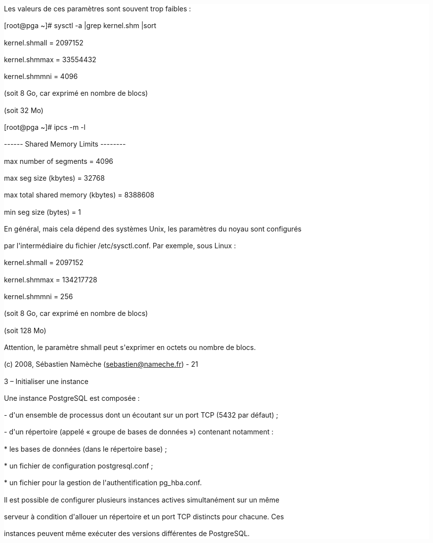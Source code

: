 Les valeurs de ces paramètres sont souvent trop faibles :

[root@pga ~]# sysctl -a |grep kernel.shm |sort

kernel.shmall = 2097152

kernel.shmmax = 33554432

kernel.shmmni = 4096

(soit 8 Go, car exprimé en nombre de blocs)

(soit 32 Mo)

[root@pga ~]# ipcs -m -l

------ Shared Memory Limits --------

max number of segments = 4096

max seg size (kbytes) = 32768

max total shared memory (kbytes) = 8388608

min seg size (bytes) = 1

En général, mais cela dépend des systèmes Unix, les paramètres du noyau sont configurés

par l'intermédiaire du fichier /etc/sysctl.conf. Par exemple, sous Linux :

kernel.shmall = 2097152

kernel.shmmax = 134217728

kernel.shmmni = 256

(soit 8 Go, car exprimé en nombre de blocs)

(soit 128 Mo)

Attention, le paramètre shmall peut s'exprimer en octets ou nombre de blocs.

(c) 2008, Sébastien Namèche (sebastien@nameche.fr) - 21





3 – Initialiser une instance

Une instance PostgreSQL est composée :

\- d'un ensemble de processus dont un écoutant sur un port TCP (5432 par défaut) ;

\- d'un répertoire (appelé « groupe de bases de données ») contenant notamment :

\* les bases de données (dans le répertoire base) ;

\* un fichier de configuration postgresql.conf ;

\* un fichier pour la gestion de l'authentification pg\_hba.conf.

Il est possible de configurer plusieurs instances actives simultanément sur un même

serveur à condition d'allouer un répertoire et un port TCP distincts pour chacune. Ces

instances peuvent même exécuter des versions différentes de PostgreSQL.
